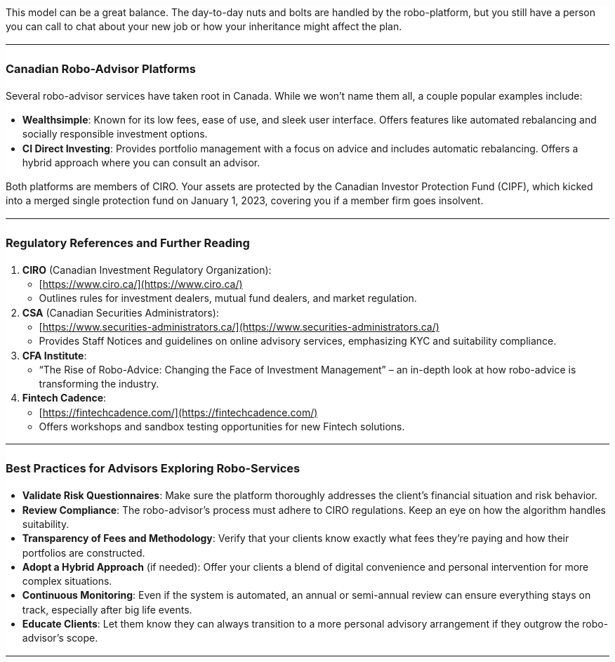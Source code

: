 This model can be a great balance. The day-to-day nuts and bolts are handled by the robo-platform, but you still have a person you can call to chat about your new job or how your inheritance might affect the plan.

---

### Canadian Robo-Advisor Platforms

Several robo-advisor services have taken root in Canada. While we won’t name them all, a couple popular examples include:

- **Wealthsimple**: Known for its low fees, ease of use, and sleek user interface. Offers features like automated rebalancing and socially responsible investment options.
- **CI Direct Investing**: Provides portfolio management with a focus on advice and includes automatic rebalancing. Offers a hybrid approach where you can consult an advisor.

Both platforms are members of CIRO. Your assets are protected by the Canadian Investor Protection Fund (CIPF), which kicked into a merged single protection fund on January 1, 2023, covering you if a member firm goes insolvent.  

---

### Regulatory References and Further Reading

1. **CIRO** (Canadian Investment Regulatory Organization):  
   - [https://www.ciro.ca/](https://www.ciro.ca/)  
   - Outlines rules for investment dealers, mutual fund dealers, and market regulation.
2. **CSA** (Canadian Securities Administrators):  
   - [https://www.securities-administrators.ca/](https://www.securities-administrators.ca/)  
   - Provides Staff Notices and guidelines on online advisory services, emphasizing KYC and suitability compliance.
3. **CFA Institute**:  
   - “The Rise of Robo-Advice: Changing the Face of Investment Management” – an in-depth look at how robo-advice is transforming the industry.
4. **Fintech Cadence**:  
   - [https://fintechcadence.com/](https://fintechcadence.com/)  
   - Offers workshops and sandbox testing opportunities for new Fintech solutions.

---

### Best Practices for Advisors Exploring Robo-Services

- **Validate Risk Questionnaires**: Make sure the platform thoroughly addresses the client’s financial situation and risk behavior. 
- **Review Compliance**: The robo-advisor’s process must adhere to CIRO regulations. Keep an eye on how the algorithm handles suitability.
- **Transparency of Fees and Methodology**: Verify that your clients know exactly what fees they’re paying and how their portfolios are constructed.
- **Adopt a Hybrid Approach** (if needed): Offer your clients a blend of digital convenience and personal intervention for more complex situations.
- **Continuous Monitoring**: Even if the system is automated, an annual or semi-annual review can ensure everything stays on track, especially after big life events.
- **Educate Clients**: Let them know they can always transition to a more personal advisory arrangement if they outgrow the robo-advisor’s scope.

---